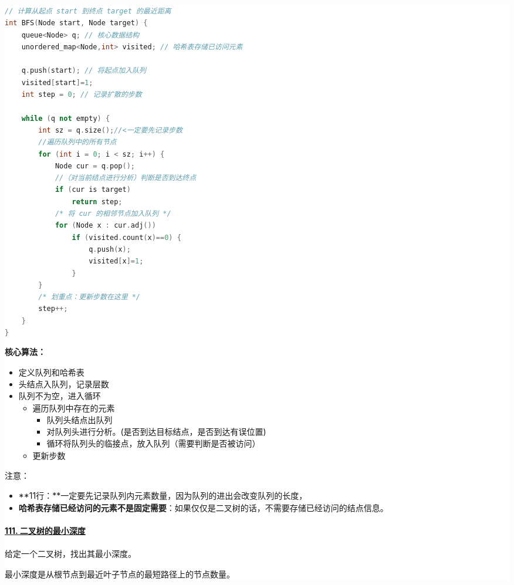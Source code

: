 ```C++
// 计算从起点 start 到终点 target 的最近距离
int BFS(Node start, Node target) {
    queue<Node> q; // 核心数据结构
    unordered_map<Node,int> visited; // 哈希表存储已访问元素

    q.push(start); // 将起点加入队列
    visited[start]=1;
    int step = 0; // 记录扩散的步数

    while (q not empty) {
        int sz = q.size();//<一定要先记录步数
        //遍历队列中的所有节点
        for (int i = 0; i < sz; i++) {
            Node cur = q.pop();
            //（对当前结点进行分析）判断是否到达终点
            if (cur is target)
                return step;
            /* 将 cur 的相邻节点加入队列 */
            for (Node x : cur.adj())
                if (visited.count(x)==0) {
                    q.push(x);
                    visited[x]=1;
                }
        }
        /* 划重点：更新步数在这里 */
        step++;
    }
}
```

**核心算法：**

+ 定义队列和哈希表
+ 头结点入队列，记录层数
+ 队列不为空，进入循环
  + 遍历队列中存在的元素
    + 队列头结点出队列
    + 对队列头进行分析。(是否到达目标结点，是否到达有误位置)
    + 循环将队列头的临接点，放入队列（需要判断是否被访问）
  + 更新步数



注意：

+ **11行：**一定要先记录队列内元素数量，因为队列的进出会改变队列的长度，
+ **哈希表存储已经访问的元素不是固定需要**：如果仅仅是二叉树的话，不需要存储已经访问的结点信息。

#### [111. 二叉树的最小深度](https://leetcode-cn.com/problems/minimum-depth-of-binary-tree/)

给定一个二叉树，找出其最小深度。

最小深度是从根节点到最近叶子节点的最短路径上的节点数量。
